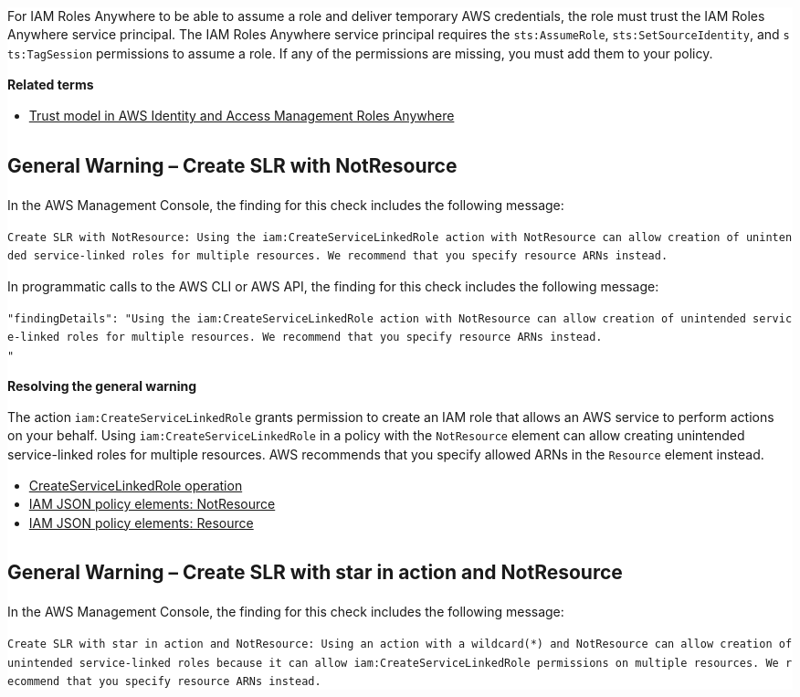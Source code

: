 For IAM Roles Anywhere to be able to assume a role and deliver temporary AWS credentials, the role must trust the IAM Roles Anywhere service principal\. The IAM Roles Anywhere service principal requires the `sts:AssumeRole`, `sts:SetSourceIdentity`, and `sts:TagSession` permissions to assume a role\. If any of the permissions are missing, you must add them to your policy\.

**Related terms**
+ [Trust model in AWS Identity and Access Management Roles Anywhere](https://docs.aws.amazon.com/rolesanywhere/latest/userguide/trust-model.html)

## General Warning – Create SLR with NotResource<a name="access-analyzer-reference-policy-checks-general-warning-create-slr-with-not-resource"></a>

In the AWS Management Console, the finding for this check includes the following message:

```
Create SLR with NotResource: Using the iam:CreateServiceLinkedRole action with NotResource can allow creation of unintended service-linked roles for multiple resources. We recommend that you specify resource ARNs instead.
```

In programmatic calls to the AWS CLI or AWS API, the finding for this check includes the following message:

```
"findingDetails": "Using the iam:CreateServiceLinkedRole action with NotResource can allow creation of unintended service-linked roles for multiple resources. We recommend that you specify resource ARNs instead.
"
```

**Resolving the general warning**

The action `iam:CreateServiceLinkedRole` grants permission to create an IAM role that allows an AWS service to perform actions on your behalf\. Using `iam:CreateServiceLinkedRole` in a policy with the `NotResource` element can allow creating unintended service\-linked roles for multiple resources\. AWS recommends that you specify allowed ARNs in the `Resource` element instead\.
+ [CreateServiceLinkedRole operation](https://docs.aws.amazon.com/IAM/latest/APIReference/API_CreateServiceLinkedRole.html)
+ [IAM JSON policy elements: NotResource](reference_policies_elements_notresource.md)
+ [IAM JSON policy elements: Resource](reference_policies_elements_resource.md)

## General Warning – Create SLR with star in action and NotResource<a name="access-analyzer-reference-policy-checks-general-warning-create-slr-with-star-in-action-and-not-resource"></a>

In the AWS Management Console, the finding for this check includes the following message:

```
Create SLR with star in action and NotResource: Using an action with a wildcard(*) and NotResource can allow creation of unintended service-linked roles because it can allow iam:CreateServiceLinkedRole permissions on multiple resources. We recommend that you specify resource ARNs instead.
```
